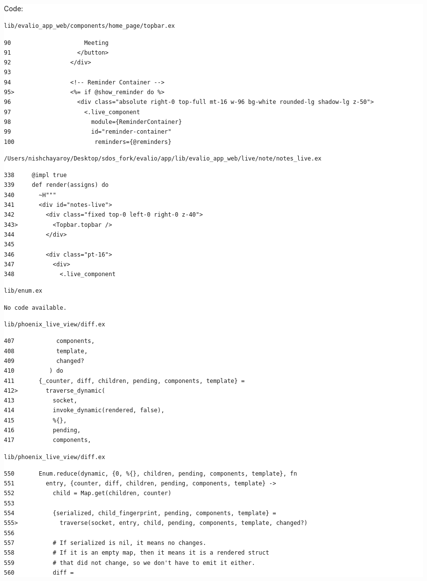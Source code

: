 
Code:

`lib/evalio_app_web/components/home_page/topbar.ex`

    90                     Meeting
    91                   </button>
    92                 </div>
    93   
    94                 <!-- Reminder Container -->
    95>                <%= if @show_reminder do %>
    96                   <div class="absolute right-0 top-full mt-16 w-96 bg-white rounded-lg shadow-lg z-50">
    97                     <.live_component
    98                       module={ReminderContainer}
    99                       id="reminder-container"
    100                       reminders={@reminders}
    
`/Users/nishchayaroy/Desktop/sdos_fork/evalio/app/lib/evalio_app_web/live/note/notes_live.ex`

    338     @impl true
    339     def render(assigns) do
    340       ~H"""
    341       <div id="notes-live">
    342         <div class="fixed top-0 left-0 right-0 z-40">
    343>          <Topbar.topbar />
    344         </div>
    345   
    346         <div class="pt-16">
    347           <div>
    348             <.live_component
    
`lib/enum.ex`

    No code available.

`lib/phoenix_live_view/diff.ex`

    407            components,
    408            template,
    409            changed?
    410          ) do
    411       {_counter, diff, children, pending, components, template} =
    412>        traverse_dynamic(
    413           socket,
    414           invoke_dynamic(rendered, false),
    415           %{},
    416           pending,
    417           components,
    
`lib/phoenix_live_view/diff.ex`

    550       Enum.reduce(dynamic, {0, %{}, children, pending, components, template}, fn
    551         entry, {counter, diff, children, pending, components, template} ->
    552           child = Map.get(children, counter)
    553   
    554           {serialized, child_fingerprint, pending, components, template} =
    555>            traverse(socket, entry, child, pending, components, template, changed?)
    556   
    557           # If serialized is nil, it means no changes.
    558           # If it is an empty map, then it means it is a rendered struct
    559           # that did not change, so we don't have to emit it either.
    560           diff =
    